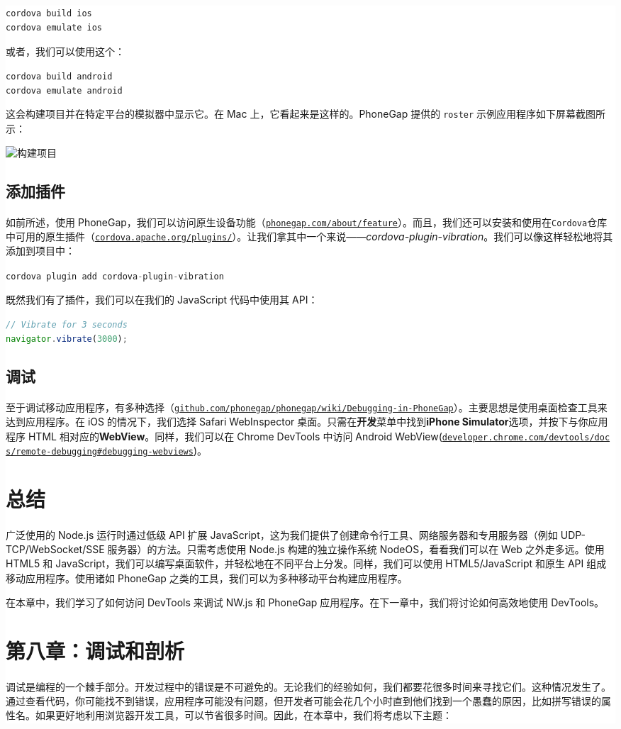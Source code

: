 ```js
cordova build ios
cordova emulate ios
```

或者，我们可以使用这个：

```js
cordova build android
cordova emulate android
```

这会构建项目并在特定平台的模拟器中显示它。在 Mac 上，它看起来是这样的。PhoneGap 提供的 `roster` 示例应用程序如下屏幕截图所示：

![构建项目](https://github.com/OpenDocCN/freelearn-js-pt2-zh/raw/master/docs/js-ulk/img/00021.jpeg)

## 添加插件

如前所述，使用 PhoneGap，我们可以访问原生设备功能（[`phonegap.com/about/feature`](http://phonegap.com/about/feature)）。而且，我们还可以安装和使用在`Cordova`仓库中可用的原生插件（[`cordova.apache.org/plugins/`](http://cordova.apache.org/plugins/)）。让我们拿其中一个来说——*cordova-plugin-vibration*。我们可以像这样轻松地将其添加到项目中：

```js
cordova plugin add cordova-plugin-vibration
```

既然我们有了插件，我们可以在我们的 JavaScript 代码中使用其 API：

```js
// Vibrate for 3 seconds
navigator.vibrate(3000);
```

## 调试

至于调试移动应用程序，有多种选择（[`github.com/phonegap/phonegap/wiki/Debugging-in-PhoneGap`](https://github.com/phonegap/phonegap/wiki/Debugging-in-PhoneGap)）。主要思想是使用桌面检查工具来达到应用程序。在 iOS 的情况下，我们选择 Safari WebInspector 桌面。只需在**开发**菜单中找到**iPhone Simulator**选项，并按下与你应用程序 HTML 相对应的**WebView**。同样，我们可以在 Chrome DevTools 中访问 Android WebView([`developer.chrome.com/devtools/docs/remote-debugging#debugging-webviews`](https://developer.chrome.com/devtools/docs/remote-debugging#debugging-webviews))。

# 总结

广泛使用的 Node.js 运行时通过低级 API 扩展 JavaScript，这为我们提供了创建命令行工具、网络服务器和专用服务器（例如 UDP-TCP/WebSocket/SSE 服务器）的方法。只需考虑使用 Node.js 构建的独立操作系统 NodeOS，看看我们可以在 Web 之外走多远。使用 HTML5 和 JavaScript，我们可以编写桌面软件，并轻松地在不同平台上分发。同样，我们可以使用 HTML5/JavaScript 和原生 API 组成移动应用程序。使用诸如 PhoneGap 之类的工具，我们可以为多种移动平台构建应用程序。

在本章中，我们学习了如何访问 DevTools 来调试 NW.js 和 PhoneGap 应用程序。在下一章中，我们将讨论如何高效地使用 DevTools。


# 第八章：调试和剖析

调试是编程的一个棘手部分。开发过程中的错误是不可避免的。无论我们的经验如何，我们都要花很多时间来寻找它们。这种情况发生了。通过查看代码，你可能找不到错误，应用程序可能没有问题，但开发者可能会花几个小时直到他们找到一个愚蠢的原因，比如拼写错误的属性名。如果更好地利用浏览器开发工具，可以节省很多时间。因此，在本章中，我们将考虑以下主题：
